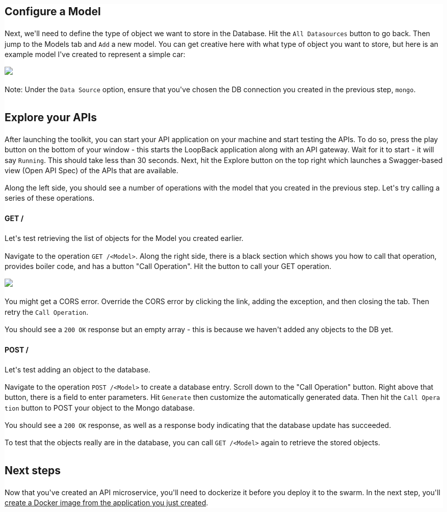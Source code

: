 ## Configure a Model

Next, we'll need to define the type of object we want to store in the Database. Hit the `All Datasources` button to go back. Then jump to the Models tab and `Add` a new model. You can get creative here with what type of object you want to store, but here is an example model I've created to represent a simple car:

<img src="SS1.png"  width="800">

Note: Under the `Data Source` option, ensure that you've chosen the DB connection you created in the previous step, `mongo`. 

## Explore your APIs

After launching the toolkit, you can start your API application on your machine and start testing the APIs. To do so, press the play button on the bottom of your window - this starts the LoopBack application along with an API gateway. Wait for it to start - it will say `Running`. This should take less than 30 seconds. Next, hit the Explore button on the top right which launches a Swagger-based view (Open API Spec) of the APIs that are available.

Along the left side, you should see a number of operations with the model that you created in the previous step. Let's try calling a series of these operations.

#### GET /<Model>

Let's test retrieving the list of objects for the Model you created earlier.

Navigate to the operation `GET /<Model>`. Along the right side, there is a black section which shows you how to call that operation, provides boiler code, and has a button "Call Operation". Hit the button to call your GET operation.

<img src="SS2.png"  width="800">

You might get a CORS error. Override the CORS error by clicking the link, adding the exception, and then closing the tab. Then retry the `Call Operation`.

You should see a `200 OK` response but an empty array - this is because we haven't added any objects to the DB yet.

#### POST /<Model>

Let's test adding an object to the database.

Navigate to the operation `POST /<Model>` to create a database entry. Scroll down to the "Call Operation" button. Right above that button, there is a field to enter parameters. Hit `Generate` then customize the automatically generated data. Then hit the `Call Operation` button to POST your object to the Mongo database.

You should see a `200 OK` response, as well as a response body indicating that the database update has succeeded. 

To test that the objects really are in the database, you can call `GET /<Model>` again to retrieve the stored objects.

## Next steps
Now that you've created an API microservice, you'll need to dockerize it before you deploy it to the swarm. In the next step, you'll [create a Docker image from the application you just created](../ex4/README.md).
